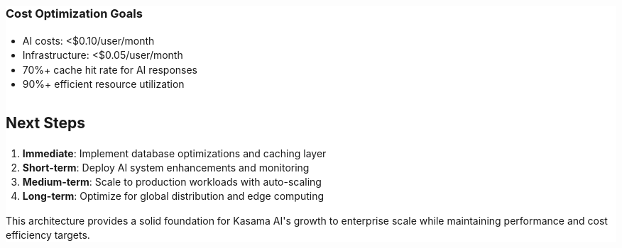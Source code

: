 ### Cost Optimization Goals
- AI costs: <$0.10/user/month
- Infrastructure: <$0.05/user/month
- 70%+ cache hit rate for AI responses
- 90%+ efficient resource utilization

## Next Steps

1. **Immediate**: Implement database optimizations and caching layer
2. **Short-term**: Deploy AI system enhancements and monitoring
3. **Medium-term**: Scale to production workloads with auto-scaling
4. **Long-term**: Optimize for global distribution and edge computing

This architecture provides a solid foundation for Kasama AI's growth to enterprise scale while maintaining performance and cost efficiency targets.
